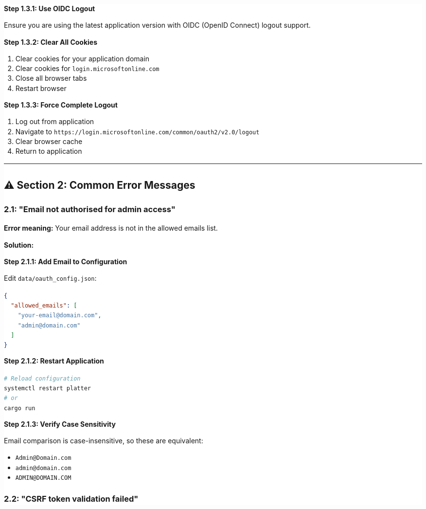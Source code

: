 **Step 1.3.1: Use OIDC Logout**

Ensure you are using the latest application version with OIDC (OpenID Connect) logout support.

**Step 1.3.2: Clear All Cookies**

1. Clear cookies for your application domain
2. Clear cookies for `login.microsoftonline.com`
3. Close all browser tabs
4. Restart browser

**Step 1.3.3: Force Complete Logout**

1. Log out from application
2. Navigate to `https://login.microsoftonline.com/common/oauth2/v2.0/logout`
3. Clear browser cache
4. Return to application

---

## ⚠️ Section 2: Common Error Messages

### 2.1: "Email not authorised for admin access"

**Error meaning:** Your email address is not in the allowed emails list.

**Solution:**

**Step 2.1.1: Add Email to Configuration**

Edit `data/oauth_config.json`:

```json
{
  "allowed_emails": [
    "your-email@domain.com",
    "admin@domain.com"
  ]
}
```

**Step 2.1.2: Restart Application**

```bash
# Reload configuration
systemctl restart platter
# or
cargo run
```

**Step 2.1.3: Verify Case Sensitivity**

Email comparison is case-insensitive, so these are equivalent:
- `Admin@Domain.com`
- `admin@domain.com`
- `ADMIN@DOMAIN.COM`

### 2.2: "CSRF token validation failed"
